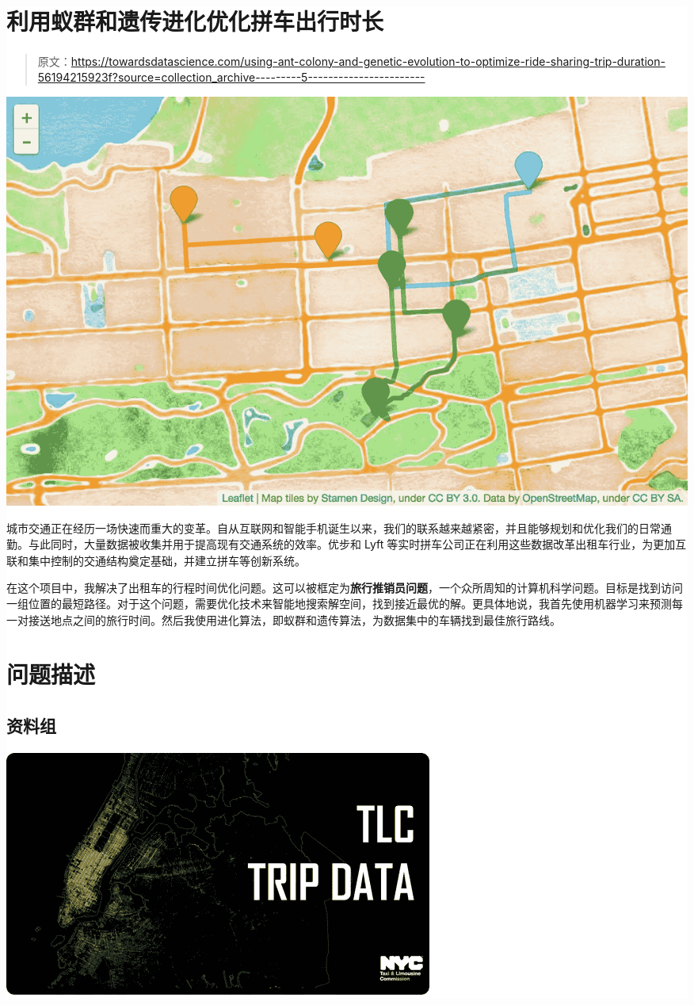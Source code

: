 # 利用蚁群和遗传进化优化拼车出行时长

> 原文：<https://towardsdatascience.com/using-ant-colony-and-genetic-evolution-to-optimize-ride-sharing-trip-duration-56194215923f?source=collection_archive---------5----------------------->

![](img/0b7d884078e27d0c325a828791919830.png)

城市交通正在经历一场快速而重大的变革。自从互联网和智能手机诞生以来，我们的联系越来越紧密，并且能够规划和优化我们的日常通勤。与此同时，大量数据被收集并用于提高现有交通系统的效率。优步和 Lyft 等实时拼车公司正在利用这些数据改革出租车行业，为更加互联和集中控制的交通结构奠定基础，并建立拼车等创新系统。

在这个项目中，我解决了出租车的行程时间优化问题。这可以被框定为**旅行推销员问题**，一个众所周知的计算机科学问题。目标是找到访问一组位置的最短路径。对于这个问题，需要优化技术来智能地搜索解空间，找到接近最优的解。更具体地说，我首先使用机器学习来预测每一对接送地点之间的旅行时间。然后我使用进化算法，即蚁群和遗传算法，为数据集中的车辆找到最佳旅行路线。

# **问题描述**

## 资料组

![](img/6ef8a5b8379f181d4351c78bb425a05e.png)
